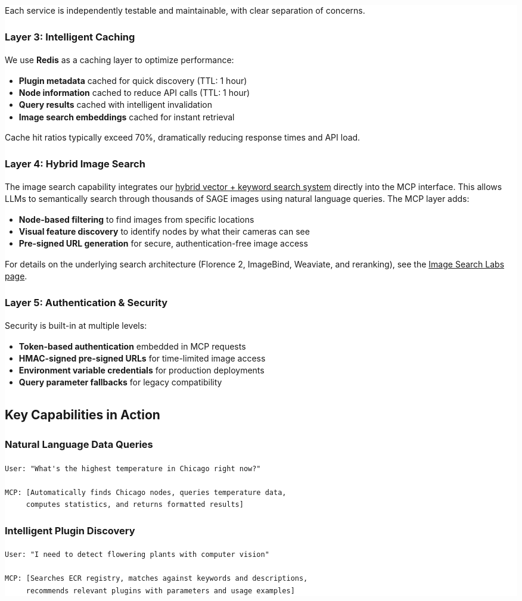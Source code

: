 Each service is independently testable and maintainable, with clear separation of concerns.

### Layer 3: Intelligent Caching

We use **Redis** as a caching layer to optimize performance:

* **Plugin metadata** cached for quick discovery (TTL: 1 hour)
* **Node information** cached to reduce API calls (TTL: 1 hour)
* **Query results** cached with intelligent invalidation
* **Image search embeddings** cached for instant retrieval

Cache hit ratios typically exceed 70%, dramatically reducing response times and API load.

### Layer 4: Hybrid Image Search

The image search capability integrates our [hybrid vector + keyword search system](./sage-image-search.md) directly into the MCP interface. This allows LLMs to semantically search through thousands of SAGE images using natural language queries. The MCP layer adds:

- **Node-based filtering** to find images from specific locations
- **Visual feature discovery** to identify nodes by what their cameras can see
- **Pre-signed URL generation** for secure, authentication-free image access

For details on the underlying search architecture (Florence 2, ImageBind, Weaviate, and reranking), see the [Image Search Labs page](./sage-image-search.md).

### Layer 5: Authentication & Security

Security is built-in at multiple levels:

* **Token-based authentication** embedded in MCP requests
* **HMAC-signed pre-signed URLs** for time-limited image access
* **Environment variable credentials** for production deployments
* **Query parameter fallbacks** for legacy compatibility

## Key Capabilities in Action

### Natural Language Data Queries

```
User: "What's the highest temperature in Chicago right now?"

MCP: [Automatically finds Chicago nodes, queries temperature data, 
     computes statistics, and returns formatted results]
```

### Intelligent Plugin Discovery

```
User: "I need to detect flowering plants with computer vision"

MCP: [Searches ECR registry, matches against keywords and descriptions,
     recommends relevant plugins with parameters and usage examples]
```
